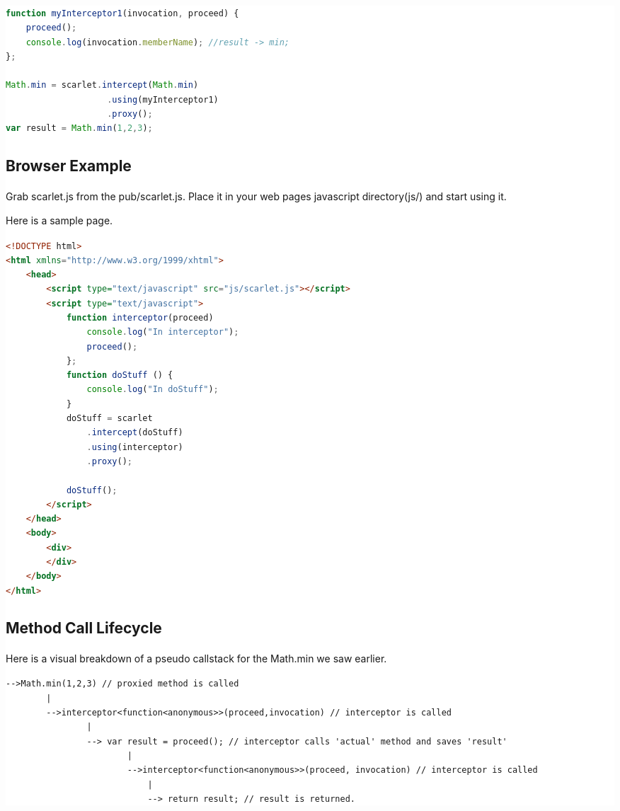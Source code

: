 ```javascript
function myInterceptor1(invocation, proceed) {
    proceed();
    console.log(invocation.memberName); //result -> min;
};

Math.min = scarlet.intercept(Math.min)
                    .using(myInterceptor1)
                    .proxy();
var result = Math.min(1,2,3);
```

## Browser Example

Grab scarlet.js from the pub/scarlet.js.  Place it in your web pages javascript directory(js/) and start using it.

Here is a sample page.

```html
<!DOCTYPE html>
<html xmlns="http://www.w3.org/1999/xhtml">
    <head>
        <script type="text/javascript" src="js/scarlet.js"></script> 
        <script type="text/javascript">
            function interceptor(proceed)
                console.log("In interceptor");
                proceed();
            };
            function doStuff () {
                console.log("In doStuff");
            }
            doStuff = scarlet
                .intercept(doStuff)
                .using(interceptor)
                .proxy();

            doStuff();
        </script>
    </head>
    <body>
        <div>
        </div>
    </body>
</html>
```

## Method Call Lifecycle

Here is a visual breakdown of a pseudo callstack for the Math.min we saw earlier.  

```
-->Math.min(1,2,3) // proxied method is called
        |
        -->interceptor<function<anonymous>>(proceed,invocation) // interceptor is called
                |
                --> var result = proceed(); // interceptor calls 'actual' method and saves 'result'
                        |
                        -->interceptor<function<anonymous>>(proceed, invocation) // interceptor is called
                            |
                            --> return result; // result is returned. 
``` 
